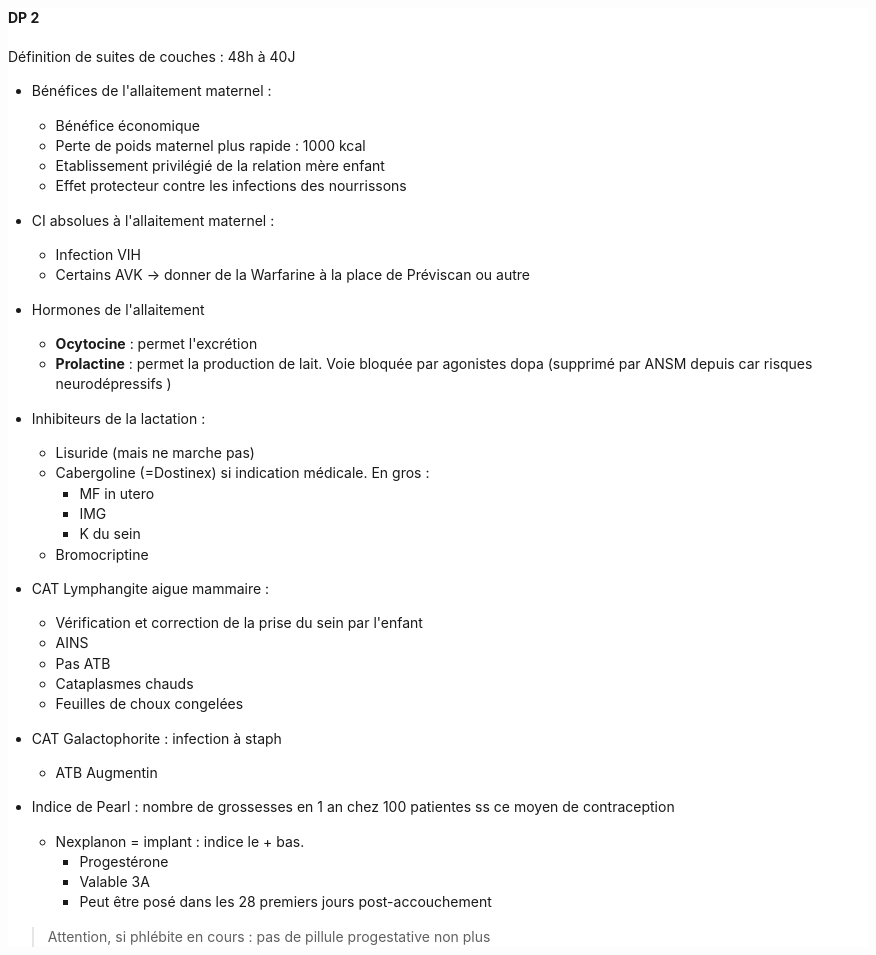 #### DP 2 

Définition de suites de couches : 48h à 40J

- Bénéfices de l'allaitement maternel :

  - Bénéfice économique
  - Perte de poids maternel plus rapide : 1000 kcal
  - Etablissement privilégié de la relation mère enfant
  - Effet protecteur contre les infections des nourrissons

  

- CI absolues à l'allaitement maternel :

  - Infection VIH
  - Certains AVK -> donner de la Warfarine à la place de Préviscan ou autre



- Hormones de l'allaitement

  - **Ocytocine** : permet l'excrétion 
  - **Prolactine** : permet la production de lait. Voie bloquée par agonistes dopa (supprimé par ANSM depuis car risques neurodépressifs )

  

- Inhibiteurs de la lactation :
  - Lisuride (mais ne marche pas)
  - Cabergoline (=Dostinex) si indication médicale. En gros :
    - MF in utero
    - IMG
    - K du sein
  - Bromocriptine



- CAT Lymphangite aigue mammaire :

  - Vérification et correction de la prise du sein par l'enfant
  - AINS
  - Pas ATB 
  - Cataplasmes chauds 
  - Feuilles de choux congelées 

  

- CAT Galactophorite : infection à staph
  - ATB Augmentin 



- Indice de Pearl : nombre de grossesses en 1 an chez 100 patientes ss ce moyen de contraception
  - Nexplanon = implant : indice le + bas.
    - Progestérone
    - Valable 3A
    - Peut être posé dans les 28 premiers jours post-accouchement

> Attention, si phlébite en cours : pas de pillule progestative non plus


